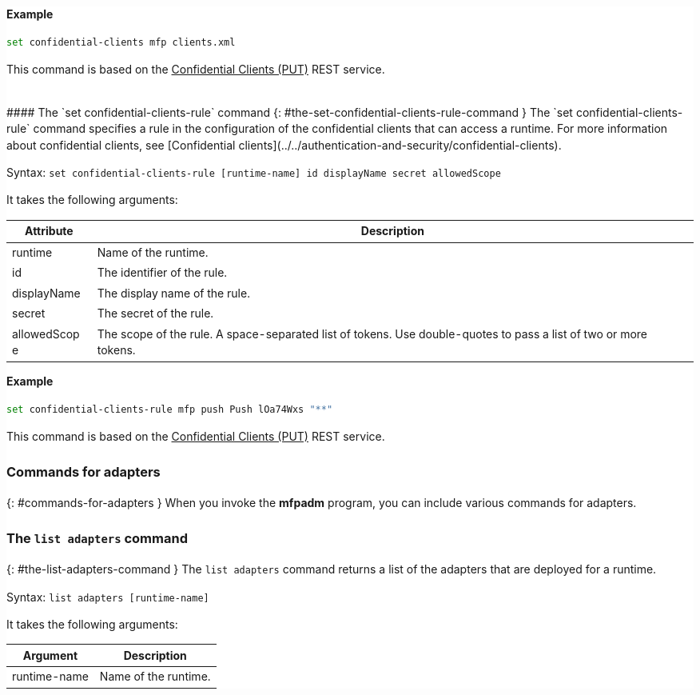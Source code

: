 **Example**

```bash
set confidential-clients mfp clients.xml
```

This command is based on the [Confidential Clients (PUT)](http://www.ibm.com/support/knowledgecenter/en/SSHS8R_8.0.0/com.ibm.worklight.apiref.doc/apiref/r_restapi_confidential_clients_put.html?view=kc#Confidential-Clients--PUT-) REST service.

<br/>
#### The `set confidential-clients-rule` command
{: #the-set-confidential-clients-rule-command }
The `set confidential-clients-rule` command specifies a rule in the configuration of the confidential clients that can access a runtime. For more information about confidential clients, see [Confidential clients](../../authentication-and-security/confidential-clients).

Syntax: `set confidential-clients-rule [runtime-name] id displayName secret allowedScope`

It takes the following arguments:

| Attribute	| Description |
|-----------|-------------|
| runtime | Name of the runtime. | 
| id | The identifier of the rule. | 
| displayName | The display name of the rule. | 
| secret | The secret of the rule. | 
| allowedScope | The scope of the rule. A space-separated list of tokens. Use double-quotes to pass a list of two or more tokens. | 

**Example**

```bash
set confidential-clients-rule mfp push Push lOa74Wxs "**"
```

This command is based on the [Confidential Clients (PUT)](http://www.ibm.com/support/knowledgecenter/en/SSHS8R_8.0.0/com.ibm.worklight.apiref.doc/apiref/r_restapi_confidential_clients_put.html?view=kc#Confidential-Clients--PUT-) REST service.

### Commands for adapters
{: #commands-for-adapters }
When you invoke the **mfpadm** program, you can include various commands for adapters.

### The `list adapters` command
{: #the-list-adapters-command }
The `list adapters` command returns a list of the adapters that are deployed for a runtime.

Syntax: `list adapters [runtime-name]`

It takes the following arguments:

| Argument | Description | 
|----------|-------------|
| runtime-name | Name of the runtime. |
